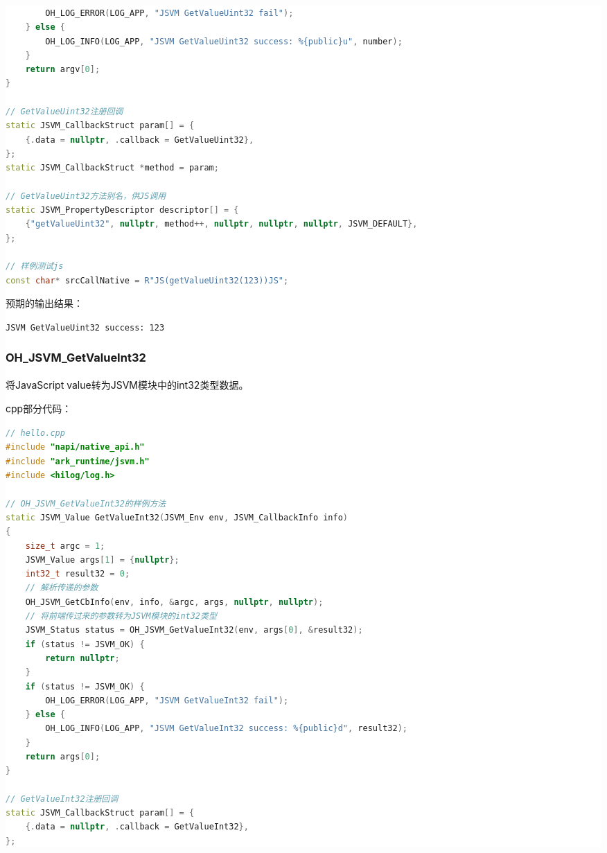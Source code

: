 ```cpp
        OH_LOG_ERROR(LOG_APP, "JSVM GetValueUint32 fail");
    } else {
        OH_LOG_INFO(LOG_APP, "JSVM GetValueUint32 success: %{public}u", number);
    }
    return argv[0];
}

// GetValueUint32注册回调
static JSVM_CallbackStruct param[] = {
    {.data = nullptr, .callback = GetValueUint32},
};
static JSVM_CallbackStruct *method = param;

// GetValueUint32方法别名，供JS调用
static JSVM_PropertyDescriptor descriptor[] = {
    {"getValueUint32", nullptr, method++, nullptr, nullptr, nullptr, JSVM_DEFAULT},
};

// 样例测试js
const char* srcCallNative = R"JS(getValueUint32(123))JS";
```


预期的输出结果：

```
JSVM GetValueUint32 success: 123
```

### OH_JSVM_GetValueInt32

将JavaScript value转为JSVM模块中的int32类型数据。

cpp部分代码：

```cpp
// hello.cpp
#include "napi/native_api.h"
#include "ark_runtime/jsvm.h"
#include <hilog/log.h>

// OH_JSVM_GetValueInt32的样例方法
static JSVM_Value GetValueInt32(JSVM_Env env, JSVM_CallbackInfo info)
{
    size_t argc = 1;
    JSVM_Value args[1] = {nullptr};
    int32_t result32 = 0;
    // 解析传递的参数
    OH_JSVM_GetCbInfo(env, info, &argc, args, nullptr, nullptr);
    // 将前端传过来的参数转为JSVM模块的int32类型
    JSVM_Status status = OH_JSVM_GetValueInt32(env, args[0], &result32);
    if (status != JSVM_OK) {
        return nullptr;
    }
    if (status != JSVM_OK) {
        OH_LOG_ERROR(LOG_APP, "JSVM GetValueInt32 fail");
    } else {
        OH_LOG_INFO(LOG_APP, "JSVM GetValueInt32 success: %{public}d", result32);
    }
    return args[0];
}

// GetValueInt32注册回调
static JSVM_CallbackStruct param[] = {
    {.data = nullptr, .callback = GetValueInt32},
};
```